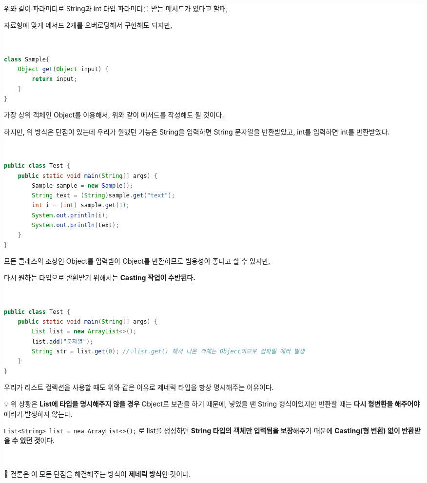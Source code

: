 위와 같이 파라미터로 String과 int 타입 파라미터를 받는 메서드가 있다고 할때,

자료형에 맞게 메서드 2개를 오버로딩해서 구현해도 되지만,

<br>

```java
class Sample{
    Object get(Object input) {
        return input;
    }
}
```

가장 상위 객체인 Object를 이용해서, 위와 같이 메서드를 작성해도 될 것이다.

하지만, 위 방식은 단점이 있는데 우리가 원했던 기능은 String을 입력하면 String 문자열을 반환받았고, int를 입력하면 int를 반환받았다.

<br>

```java
public class Test {
    public static void main(String[] args) {
        Sample sample = new Sample();
        String text = (String)sample.get("text");
        int i = (int) sample.get(1);
        System.out.println(i);
        System.out.println(text);
    }
}
```

모든 클래스의 조상인 Object를 입력받아 Object를 반환하므로 범용성이 좋다고 할 수 있지만,

다시 원하는 타입으로 반환받기 위해서는 **Casting 작업이 수반된다.**

<br>

```java
public class Test {
    public static void main(String[] args) {
        List list = new ArrayList<>();
        list.add("문자열");
        String str = list.get(0); //💡list.get() 해서 나온 객체는 Object이므로 컴파일 에러 발생 
    }
}
```

우리가 리스트 컬렉션을 사용할 때도 위와 같은 이유로 제네릭 타입을 항상 명시해주는 이유이다.

💡 위 상황은 **List에 타입을 명시해주지 않을 경우** Object로 보관을 하기 때문에, 넣었을 땐 String 형식이었지만 반환할 때는 **다시 형변환을 해주어야** 에러가 발생하지 않는다.

`List<String> list = new ArrayList<>();` 로 list를 생성하면 **String 타입의 객체만 입력됨을 보장**해주기 때문에 **Casting(형 변환) 없이 반환받을 수 있던 것**이다.

 <br>

🌟 결론은 이 모든 단점을 해결해주는 방식이 **제네릭 방식**인 것이다.
